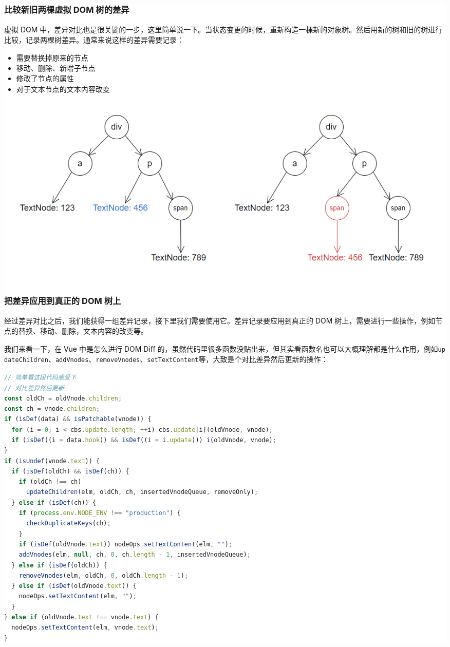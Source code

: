 ```js
```

###  比较新旧两棵虚拟 DOM 树的差异

虚拟 DOM 中，差异对比也是很关键的一步，这里简单说一下。当状态变更的时候，重新构造一棵新的对象树。然后用新的树和旧的树进行比较，记录两棵树差异。通常来说这样的差异需要记录：

- 需要替换掉原来的节点
- 移动、删除、新增子节点
- 修改了节点的属性
- 对于文本节点的文本内容改变

![img](../../../assets/wxapp-4.png)

### 把差异应用到真正的 DOM 树上

经过差异对比之后，我们能获得一组差异记录，接下里我们需要使用它。差异记录要应用到真正的 DOM 树上，需要进行一些操作，例如节点的替换、移动、删除，文本内容的改变等。

我们来看一下，在 Vue 中是怎么进行 DOM Diff 的，虽然代码里很多函数没贴出来，但其实看函数名也可以大概理解都是什么作用，例如`updateChildren`、`addVnodes`、`removeVnodes`、`setTextContent`等，大致是个对比差异然后更新的操作：

```js
// 简单看这段代码感受下
// 对比差异然后更新
const oldCh = oldVnode.children;
const ch = vnode.children;
if (isDef(data) && isPatchable(vnode)) {
  for (i = 0; i < cbs.update.length; ++i) cbs.update[i](oldVnode, vnode);
  if (isDef((i = data.hook)) && isDef((i = i.update))) i(oldVnode, vnode);
}
if (isUndef(vnode.text)) {
  if (isDef(oldCh) && isDef(ch)) {
    if (oldCh !== ch)
      updateChildren(elm, oldCh, ch, insertedVnodeQueue, removeOnly);
  } else if (isDef(ch)) {
    if (process.env.NODE_ENV !== "production") {
      checkDuplicateKeys(ch);
    }
    if (isDef(oldVnode.text)) nodeOps.setTextContent(elm, "");
    addVnodes(elm, null, ch, 0, ch.length - 1, insertedVnodeQueue);
  } else if (isDef(oldCh)) {
    removeVnodes(elm, oldCh, 0, oldCh.length - 1);
  } else if (isDef(oldVnode.text)) {
    nodeOps.setTextContent(elm, "");
  }
} else if (oldVnode.text !== vnode.text) {
  nodeOps.setTextContent(elm, vnode.text);
}
```
